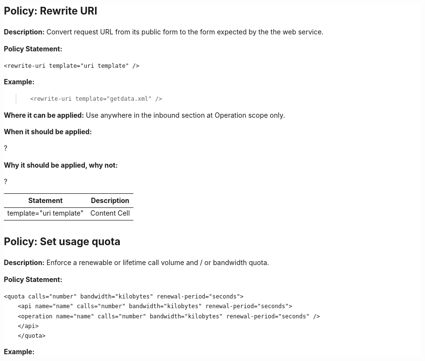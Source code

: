## Policy: Rewrite URI ##

**Description:**
Convert request URL from its public form to the form expected by the the web service.

**Policy Statement:**

	<rewrite-uri template="uri template" />

**Example:**


> 		<rewrite-uri template="getdata.xml" />


**Where it can be applied:**
Use anywhere in the inbound section at Operation scope only.

**When it should be applied:**

?

**Why it should be applied, why not:**

?

<table>
<thead>
<tr>
  <th>Statement</th>
  <th>Description</th>
</tr>
</thead>
<tbody>
<tr>
  <td>template="uri template"</td>
  <td>Content Cell</td>
</tr>

</tbody>
</table>

## Policy: Set usage quota ##

**Description:**
Enforce a renewable or lifetime call volume and / or bandwidth quota.

**Policy Statement:**

	<quota calls="number" bandwidth="kilobytes" renewal-period="seconds">
        <api name="name" calls="number" bandwidth="kilobytes" renewal-period="seconds">
        <operation name="name" calls="number" bandwidth="kilobytes" renewal-period="seconds" />
        </api>
        </quota>

**Example:**


